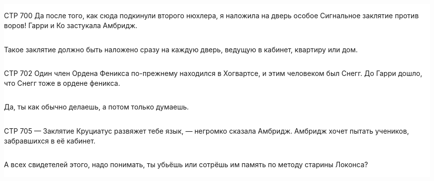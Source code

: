   <section class="row" id="page-700">
    <div class="column">
      <p class="text">
        <span class="page-num">СТР 700</span>
        Да после того, как сюда подкинули второго нюхлера, я наложила на дверь особое Сигнальное заклятие против воров!
        <span class="explanation">
          Гарри и Ко застукала Амбридж.
        </span>
      </p>
    </div>
    <div class="column column-60">
      <p class="comment">
        Такое заклятие должно быть наложено сразу на каждую дверь, ведущую в кабинет, квартиру или дом.
      </p>
    </div>
  </section>

  <section class="row" id="page-702">
    <div class="column">
      <p class="text">
        <span class="page-num">СТР 702</span>
        Один член Ордена Феникса по-прежнему находился в Хогвартсе, и этим человеком был Снегг.
        <span class="explanation">
          До Гарри дошло, что Снегг тоже в ордене феникса.
        </span>
      </p>
    </div>
    <div class="column column-60">
      <p class="comment">
        Да, ты как обычно делаешь, а потом только думаешь.
      </p>
    </div>
  </section>

  <section class="row" id="page-705">
    <div class="column">
      <p class="text">
        <span class="page-num">СТР 705</span>
        &mdash; Заклятие Круциатус развяжет тебе язык, &mdash; негромко сказала Амбридж.
        <span class="explanation">
          Амбридж хочет пытать учеников, забравшихся в её кабинет.
        </span>
      </p>
    </div>
    <div class="column column-60">
      <p class="comment">
        А всех свидетелей этого, надо понимать, ты убьёшь или сотрёшь им память по методу старины Локонса?
      </p>
    </div>
  </section>
